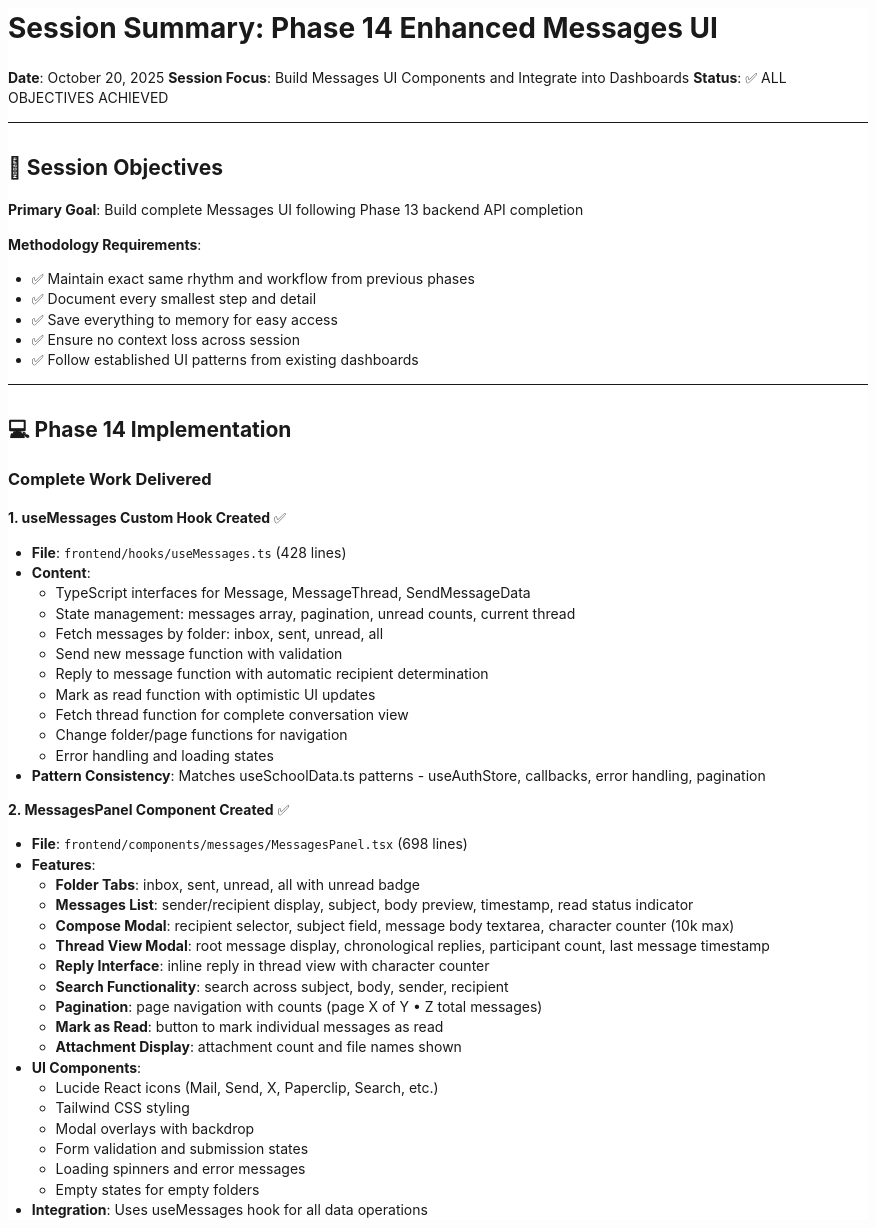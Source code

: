 # Session Summary: Phase 14 Enhanced Messages UI

**Date**: October 20, 2025
**Session Focus**: Build Messages UI Components and Integrate into Dashboards
**Status**: ✅ ALL OBJECTIVES ACHIEVED

---

## 🎯 Session Objectives

**Primary Goal**: Build complete Messages UI following Phase 13 backend API completion

**Methodology Requirements**:
- ✅ Maintain exact same rhythm and workflow from previous phases
- ✅ Document every smallest step and detail
- ✅ Save everything to memory for easy access
- ✅ Ensure no context loss across session
- ✅ Follow established UI patterns from existing dashboards

---

## 💻 Phase 14 Implementation

### Complete Work Delivered

**1. useMessages Custom Hook Created** ✅
- **File**: `frontend/hooks/useMessages.ts` (428 lines)
- **Content**:
  - TypeScript interfaces for Message, MessageThread, SendMessageData
  - State management: messages array, pagination, unread counts, current thread
  - Fetch messages by folder: inbox, sent, unread, all
  - Send new message function with validation
  - Reply to message function with automatic recipient determination
  - Mark as read function with optimistic UI updates
  - Fetch thread function for complete conversation view
  - Change folder/page functions for navigation
  - Error handling and loading states
- **Pattern Consistency**: Matches useSchoolData.ts patterns - useAuthStore, callbacks, error handling, pagination

**2. MessagesPanel Component Created** ✅
- **File**: `frontend/components/messages/MessagesPanel.tsx` (698 lines)
- **Features**:
  - **Folder Tabs**: inbox, sent, unread, all with unread badge
  - **Messages List**: sender/recipient display, subject, body preview, timestamp, read status indicator
  - **Compose Modal**: recipient selector, subject field, message body textarea, character counter (10k max)
  - **Thread View Modal**: root message display, chronological replies, participant count, last message timestamp
  - **Reply Interface**: inline reply in thread view with character counter
  - **Search Functionality**: search across subject, body, sender, recipient
  - **Pagination**: page navigation with counts (page X of Y • Z total messages)
  - **Mark as Read**: button to mark individual messages as read
  - **Attachment Display**: attachment count and file names shown
- **UI Components**:
  - Lucide React icons (Mail, Send, X, Paperclip, Search, etc.)
  - Tailwind CSS styling
  - Modal overlays with backdrop
  - Form validation and submission states
  - Loading spinners and error messages
  - Empty states for empty folders
- **Integration**: Uses useMessages hook for all data operations
